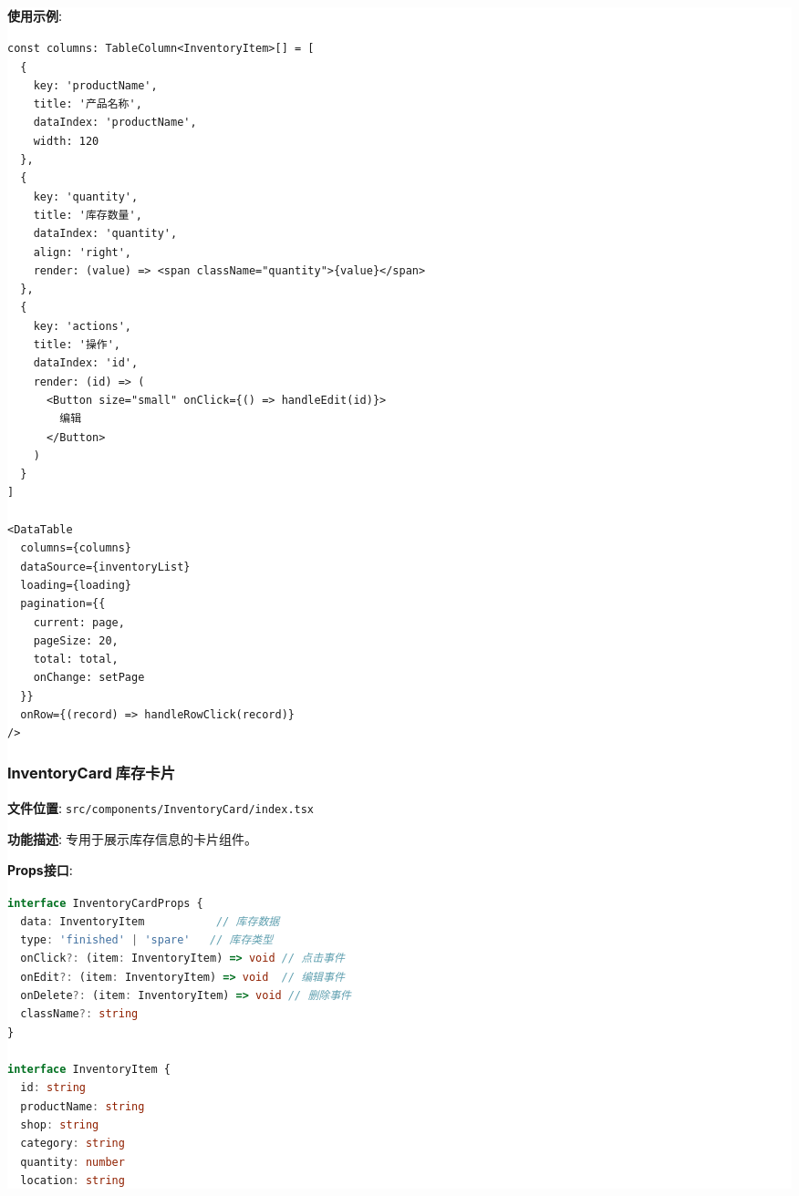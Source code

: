 **使用示例**:
```tsx
const columns: TableColumn<InventoryItem>[] = [
  {
    key: 'productName',
    title: '产品名称',
    dataIndex: 'productName',
    width: 120
  },
  {
    key: 'quantity',
    title: '库存数量',
    dataIndex: 'quantity',
    align: 'right',
    render: (value) => <span className="quantity">{value}</span>
  },
  {
    key: 'actions',
    title: '操作',
    dataIndex: 'id',
    render: (id) => (
      <Button size="small" onClick={() => handleEdit(id)}>
        编辑
      </Button>
    )
  }
]

<DataTable
  columns={columns}
  dataSource={inventoryList}
  loading={loading}
  pagination={{
    current: page,
    pageSize: 20,
    total: total,
    onChange: setPage
  }}
  onRow={(record) => handleRowClick(record)}
/>
```

### InventoryCard 库存卡片
**文件位置**: `src/components/InventoryCard/index.tsx`

**功能描述**: 专用于展示库存信息的卡片组件。

**Props接口**:
```typescript
interface InventoryCardProps {
  data: InventoryItem           // 库存数据
  type: 'finished' | 'spare'   // 库存类型
  onClick?: (item: InventoryItem) => void // 点击事件
  onEdit?: (item: InventoryItem) => void  // 编辑事件
  onDelete?: (item: InventoryItem) => void // 删除事件
  className?: string
}

interface InventoryItem {
  id: string
  productName: string
  shop: string
  category: string
  quantity: number
  location: string
```